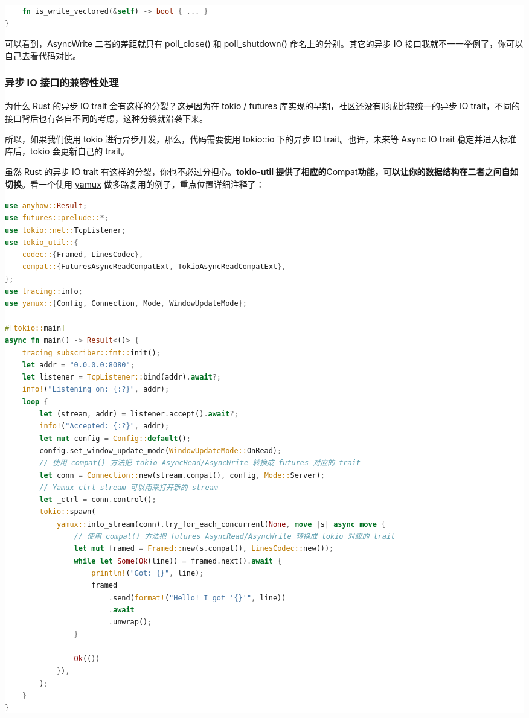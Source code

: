 ```rust
    fn is_write_vectored(&self) -> bool { ... }
}

```

可以看到，AsyncWrite 二者的差距就只有 poll\_close() 和 poll\_shutdown() 命名上的分别。其它的异步 IO 接口我就不一一举例了，你可以自己去看代码对比。

### 异步 IO 接口的兼容性处理

为什么 Rust 的异步 IO trait 会有这样的分裂？这是因为在 tokio / futures 库实现的早期，社区还没有形成比较统一的异步 IO trait，不同的接口背后也有各自不同的考虑，这种分裂就沿袭下来。

所以，如果我们使用 tokio 进行异步开发，那么，代码需要使用 tokio::io 下的异步 IO trait。也许，未来等 Async IO trait 稳定并进入标准库后，tokio 会更新自己的 trait。

虽然 Rust 的异步 IO trait 有这样的分裂，你也不必过分担心。**tokio-util 提供了相应的**[Compat](https://docs.rs/tokio-util/0.6.9/tokio_util/compat/index.html)**功能，可以让你的数据结构在二者之间自如切换**。看一个使用 [yamux](https://docs.rs/yamux) 做多路复用的例子，重点位置详细注释了：

```rust
use anyhow::Result;
use futures::prelude::*;
use tokio::net::TcpListener;
use tokio_util::{
    codec::{Framed, LinesCodec},
    compat::{FuturesAsyncReadCompatExt, TokioAsyncReadCompatExt},
};
use tracing::info;
use yamux::{Config, Connection, Mode, WindowUpdateMode};

#[tokio::main]
async fn main() -> Result<()> {
    tracing_subscriber::fmt::init();
    let addr = "0.0.0.0:8080";
    let listener = TcpListener::bind(addr).await?;
    info!("Listening on: {:?}", addr);
    loop {
        let (stream, addr) = listener.accept().await?;
        info!("Accepted: {:?}", addr);
        let mut config = Config::default();
        config.set_window_update_mode(WindowUpdateMode::OnRead);
        // 使用 compat() 方法把 tokio AsyncRead/AsyncWrite 转换成 futures 对应的 trait
        let conn = Connection::new(stream.compat(), config, Mode::Server);
        // Yamux ctrl stream 可以用来打开新的 stream
        let _ctrl = conn.control();
        tokio::spawn(
            yamux::into_stream(conn).try_for_each_concurrent(None, move |s| async move {
                // 使用 compat() 方法把 futures AsyncRead/AsyncWrite 转换成 tokio 对应的 trait
                let mut framed = Framed::new(s.compat(), LinesCodec::new());
                while let Some(Ok(line)) = framed.next().await {
                    println!("Got: {}", line);
                    framed
                        .send(format!("Hello! I got '{}'", line))
                        .await
                        .unwrap();
                }

                Ok(())
            }),
        );
    }
}

```
